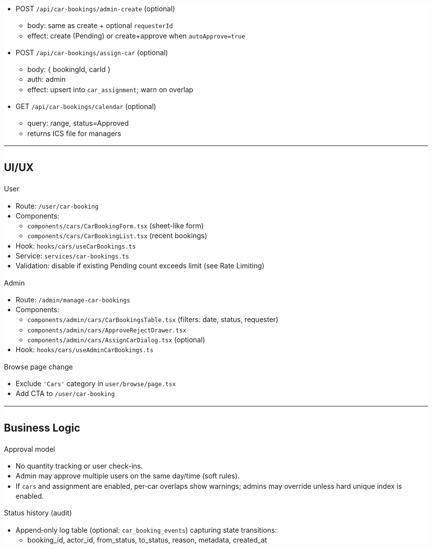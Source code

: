 - POST `/api/car-bookings/admin-create` (optional)
  - body: same as create + optional `requesterId`
  - effect: create (Pending) or create+approve when `autoApprove=true`

- POST `/api/car-bookings/assign-car` (optional)
  - body: { bookingId, carId }
  - auth: admin
  - effect: upsert into `car_assignment`; warn on overlap

- GET `/api/car-bookings/calendar` (optional)
  - query: range, status=Approved
  - returns ICS file for managers

---

## UI/UX

User

- Route: `/user/car-booking`
- Components:
  - `components/cars/CarBookingForm.tsx` (sheet-like form)
  - `components/cars/CarBookingList.tsx` (recent bookings)
- Hook: `hooks/cars/useCarBookings.ts`
- Service: `services/car-bookings.ts`
- Validation: disable if existing Pending count exceeds limit (see Rate Limiting)

Admin

- Route: `/admin/manage-car-bookings`
- Components:
  - `components/admin/cars/CarBookingsTable.tsx` (filters: date, status, requester)
  - `components/admin/cars/ApproveRejectDrawer.tsx`
  - `components/admin/cars/AssignCarDialog.tsx` (optional)
- Hook: `hooks/cars/useAdminCarBookings.ts`

Browse page change

- Exclude `'Cars'` category in `user/browse/page.tsx`
- Add CTA to `/user/car-booking`

---

## Business Logic

Approval model

- No quantity tracking or user check-ins.
- Admin may approve multiple users on the same day/time (soft rules).
- If `cars` and assignment are enabled, per‑car overlaps show warnings; admins may override unless hard unique index is enabled.

Status history (audit)

- Append‑only log table (optional: `car_booking_events`) capturing state transitions:
  - booking_id, actor_id, from_status, to_status, reason, metadata, created_at
